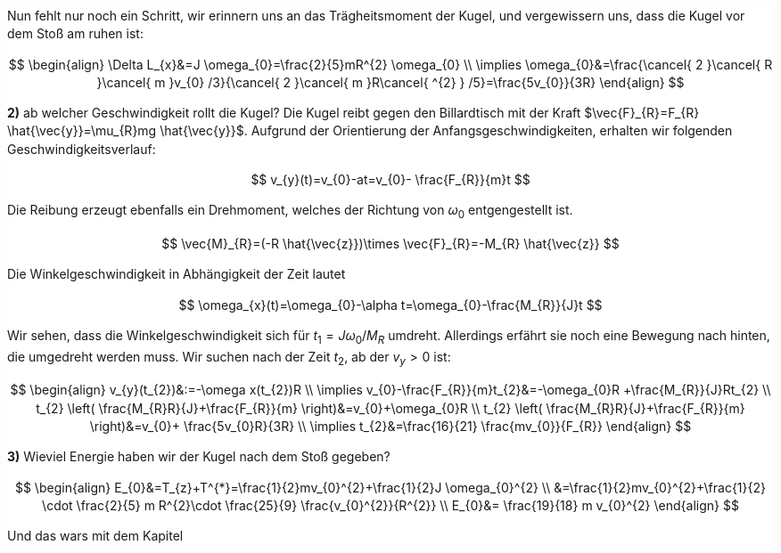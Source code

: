 Nun fehlt nur noch ein Schritt, wir erinnern uns an das Trägheitsmoment der Kugel, und vergewissern uns, dass die Kugel vor dem Stoß am ruhen ist:

$$
\begin{align}
\Delta L_{x}&=J \omega_{0}=\frac{2}{5}mR^{2} \omega_{0} \\
\implies \omega_{0}&=\frac{\cancel{ 2 }\cancel{ R }\cancel{ m }v_{0} /3}{\cancel{ 2 }\cancel{ m }R\cancel{ ^{2} } /5}=\frac{5v_{0}}{3R}
\end{align}
$$

**2)** ab welcher Geschwindigkeit rollt die Kugel?
Die Kugel reibt gegen den Billardtisch mit der Kraft $\vec{F}_{R}=F_{R} \hat{\vec{y}}=\mu_{R}mg \hat{\vec{y}}$. Aufgrund der Orientierung der Anfangsgeschwindigkeiten, erhalten wir folgenden Geschwindigkeitsverlauf:

$$
v_{y}(t)=v_{0}-at=v_{0}- \frac{F_{R}}{m}t
$$

Die Reibung erzeugt ebenfalls ein Drehmoment, welches der Richtung von $\omega_{0}$ entgengestellt ist.

$$
\vec{M}_{R}=(-R \hat{\vec{z}})\times \vec{F}_{R}=-M_{R} \hat{\vec{z}}
$$

Die Winkelgeschwindigkeit in Abhängigkeit der Zeit lautet

$$
\omega_{x}(t)=\omega_{0}-\alpha t=\omega_{0}-\frac{M_{R}}{J}t
$$

Wir sehen, dass die Winkelgeschwindigkeit sich für $t_{1}=J \omega_{0} /M_{R}$ umdreht. Allerdings erfährt sie noch eine Bewegung nach hinten, die umgedreht werden muss. Wir suchen nach der Zeit $t_{2}$, ab der $v_y>0$ ist:

$$
\begin{align}
v_{y}(t_{2})&:=-\omega x(t_{2})R \\
\implies v_{0}-\frac{F_{R}}{m}t_{2}&=-\omega_{0}R +\frac{M_{R}}{J}Rt_{2} \\
t_{2} \left( \frac{M_{R}R}{J}+\frac{F_{R}}{m} \right)&=v_{0}+\omega_{0}R \\
t_{2} \left( \frac{M_{R}R}{J}+\frac{F_{R}}{m} \right)&=v_{0}+ \frac{5v_{0}R}{3R} \\
\implies t_{2}&=\frac{16}{21} \frac{mv_{0}}{F_{R}}
\end{align}
$$
 
**3)** Wieviel Energie haben wir der Kugel nach dem Stoß gegeben?

$$
\begin{align}
E_{0}&=T_{z}+T^{*}=\frac{1}{2}mv_{0}^{2}+\frac{1}{2}J \omega_{0}^{2} \\
&=\frac{1}{2}mv_{0}^{2}+\frac{1}{2} \cdot \frac{2}{5} m R^{2}\cdot \frac{25}{9} \frac{v_{0}^{2}}{R^{2}} \\
E_{0}&= \frac{19}{18} m v_{0}^{2}
\end{align}
$$

Und das wars mit dem Kapitel